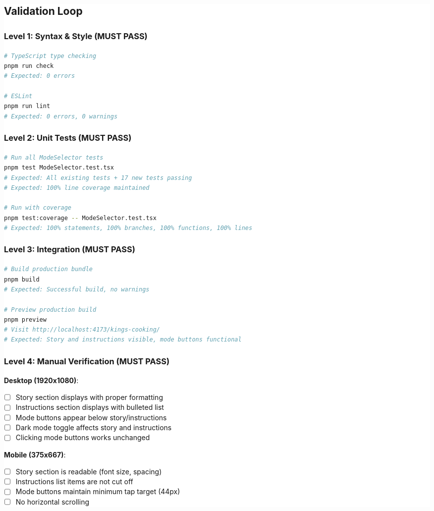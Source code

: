 
## Validation Loop

### Level 1: Syntax & Style (MUST PASS)

```bash
# TypeScript type checking
pnpm run check
# Expected: 0 errors

# ESLint
pnpm run lint
# Expected: 0 errors, 0 warnings
```

### Level 2: Unit Tests (MUST PASS)

```bash
# Run all ModeSelector tests
pnpm test ModeSelector.test.tsx
# Expected: All existing tests + 17 new tests passing
# Expected: 100% line coverage maintained

# Run with coverage
pnpm test:coverage -- ModeSelector.test.tsx
# Expected: 100% statements, 100% branches, 100% functions, 100% lines
```

### Level 3: Integration (MUST PASS)

```bash
# Build production bundle
pnpm build
# Expected: Successful build, no warnings

# Preview production build
pnpm preview
# Visit http://localhost:4173/kings-cooking/
# Expected: Story and instructions visible, mode buttons functional
```

### Level 4: Manual Verification (MUST PASS)

**Desktop (1920x1080)**:
- [ ] Story section displays with proper formatting
- [ ] Instructions section displays with bulleted list
- [ ] Mode buttons appear below story/instructions
- [ ] Dark mode toggle affects story and instructions
- [ ] Clicking mode buttons works unchanged

**Mobile (375x667)**:
- [ ] Story section is readable (font size, spacing)
- [ ] Instructions list items are not cut off
- [ ] Mode buttons maintain minimum tap target (44px)
- [ ] No horizontal scrolling
